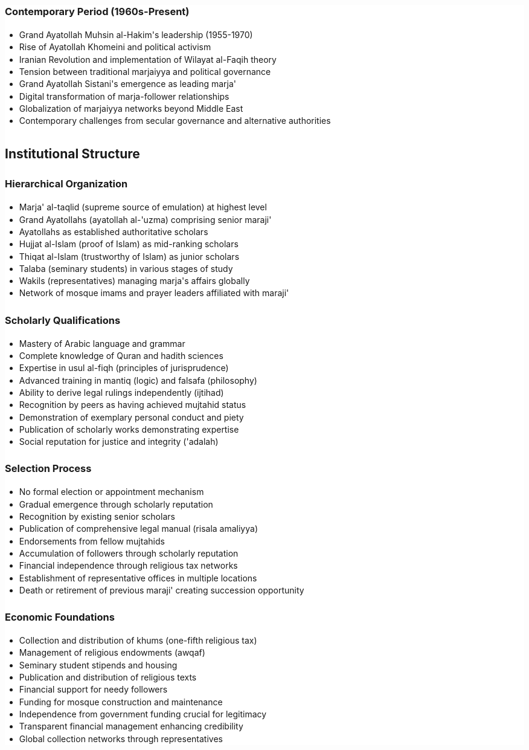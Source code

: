### Contemporary Period (1960s-Present)

- Grand Ayatollah Muhsin al-Hakim's leadership (1955-1970)
- Rise of Ayatollah Khomeini and political activism
- Iranian Revolution and implementation of Wilayat al-Faqih theory
- Tension between traditional marjaiyya and political governance
- Grand Ayatollah Sistani's emergence as leading marja'
- Digital transformation of marja-follower relationships
- Globalization of marjaiyya networks beyond Middle East
- Contemporary challenges from secular governance and alternative authorities

## Institutional Structure

### Hierarchical Organization

- Marja' al-taqlid (supreme source of emulation) at highest level
- Grand Ayatollahs (ayatollah al-'uzma) comprising senior maraji'
- Ayatollahs as established authoritative scholars
- Hujjat al-Islam (proof of Islam) as mid-ranking scholars
- Thiqat al-Islam (trustworthy of Islam) as junior scholars
- Talaba (seminary students) in various stages of study
- Wakils (representatives) managing marja's affairs globally
- Network of mosque imams and prayer leaders affiliated with maraji'

### Scholarly Qualifications

- Mastery of Arabic language and grammar
- Complete knowledge of Quran and hadith sciences
- Expertise in usul al-fiqh (principles of jurisprudence)
- Advanced training in mantiq (logic) and falsafa (philosophy)
- Ability to derive legal rulings independently (ijtihad)
- Recognition by peers as having achieved mujtahid status
- Demonstration of exemplary personal conduct and piety
- Publication of scholarly works demonstrating expertise
- Social reputation for justice and integrity ('adalah)

### Selection Process

- No formal election or appointment mechanism
- Gradual emergence through scholarly reputation
- Recognition by existing senior scholars
- Publication of comprehensive legal manual (risala amaliyya)
- Endorsements from fellow mujtahids
- Accumulation of followers through scholarly reputation
- Financial independence through religious tax networks
- Establishment of representative offices in multiple locations
- Death or retirement of previous maraji' creating succession opportunity

### Economic Foundations

- Collection and distribution of khums (one-fifth religious tax)
- Management of religious endowments (awqaf)
- Seminary student stipends and housing
- Publication and distribution of religious texts
- Financial support for needy followers
- Funding for mosque construction and maintenance
- Independence from government funding crucial for legitimacy
- Transparent financial management enhancing credibility
- Global collection networks through representatives
